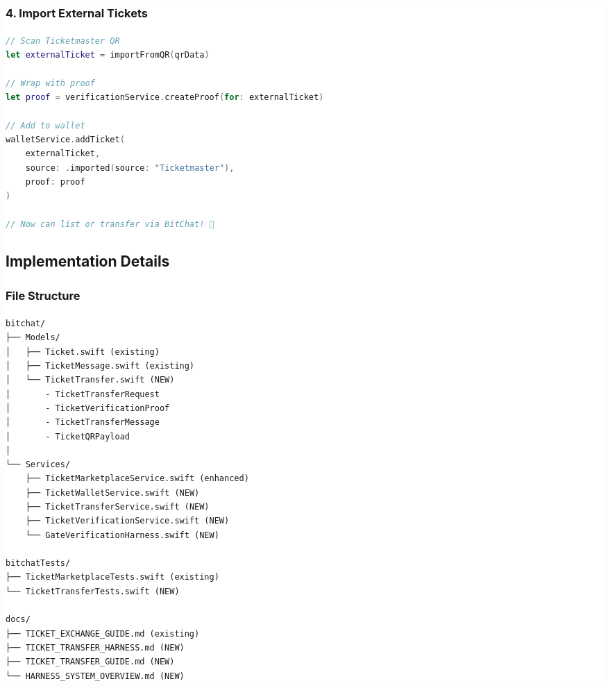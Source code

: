 ### 4. Import External Tickets
```swift
// Scan Ticketmaster QR
let externalTicket = importFromQR(qrData)

// Wrap with proof
let proof = verificationService.createProof(for: externalTicket)

// Add to wallet
walletService.addTicket(
    externalTicket,
    source: .imported(source: "Ticketmaster"),
    proof: proof
)

// Now can list or transfer via BitChat! 🎫
```

## Implementation Details

### File Structure

```
bitchat/
├── Models/
│   ├── Ticket.swift (existing)
│   ├── TicketMessage.swift (existing)
│   └── TicketTransfer.swift (NEW)
│       - TicketTransferRequest
│       - TicketVerificationProof
│       - TicketTransferMessage
│       - TicketQRPayload
│
└── Services/
    ├── TicketMarketplaceService.swift (enhanced)
    ├── TicketWalletService.swift (NEW)
    ├── TicketTransferService.swift (NEW)
    ├── TicketVerificationService.swift (NEW)
    └── GateVerificationHarness.swift (NEW)

bitchatTests/
├── TicketMarketplaceTests.swift (existing)
└── TicketTransferTests.swift (NEW)

docs/
├── TICKET_EXCHANGE_GUIDE.md (existing)
├── TICKET_TRANSFER_HARNESS.md (NEW)
├── TICKET_TRANSFER_GUIDE.md (NEW)
└── HARNESS_SYSTEM_OVERVIEW.md (NEW)
```
